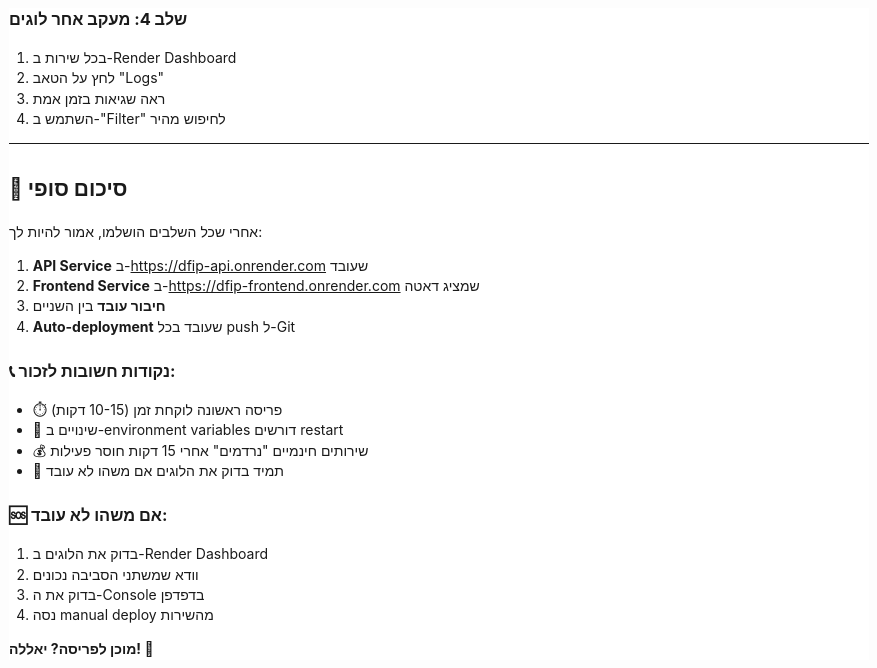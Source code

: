 ### שלב 4: מעקב אחר לוגים
1. בכל שירות ב-Render Dashboard
2. לחץ על הטאב "Logs"
3. ראה שגיאות בזמן אמת
4. השתמש ב-"Filter" לחיפוש מהיר

---

## 🎯 סיכום סופי

אחרי שכל השלבים הושלמו, אמור להיות לך:

1. **API Service** ב-https://dfip-api.onrender.com שעובד
2. **Frontend Service** ב-https://dfip-frontend.onrender.com שמציג דאטה
3. **חיבור עובד** בין השניים
4. **Auto-deployment** שעובד בכל push ל-Git

### 📞 נקודות חשובות לזכור:
- ⏱️ פריסה ראשונה לוקחת זמן (10-15 דקות)
- 🔄 שינויים ב-environment variables דורשים restart
- 💰 שירותים חינמיים "נרדמים" אחרי 15 דקות חוסר פעילות
- 📝 תמיד בדוק את הלוגים אם משהו לא עובד

### 🆘 אם משהו לא עובד:
1. בדוק את הלוגים ב-Render Dashboard
2. וודא שמשתני הסביבה נכונים
3. בדוק את ה-Console בדפדפן
4. נסה manual deploy מהשירות

**מוכן לפריסה? יאללה! 🚀**